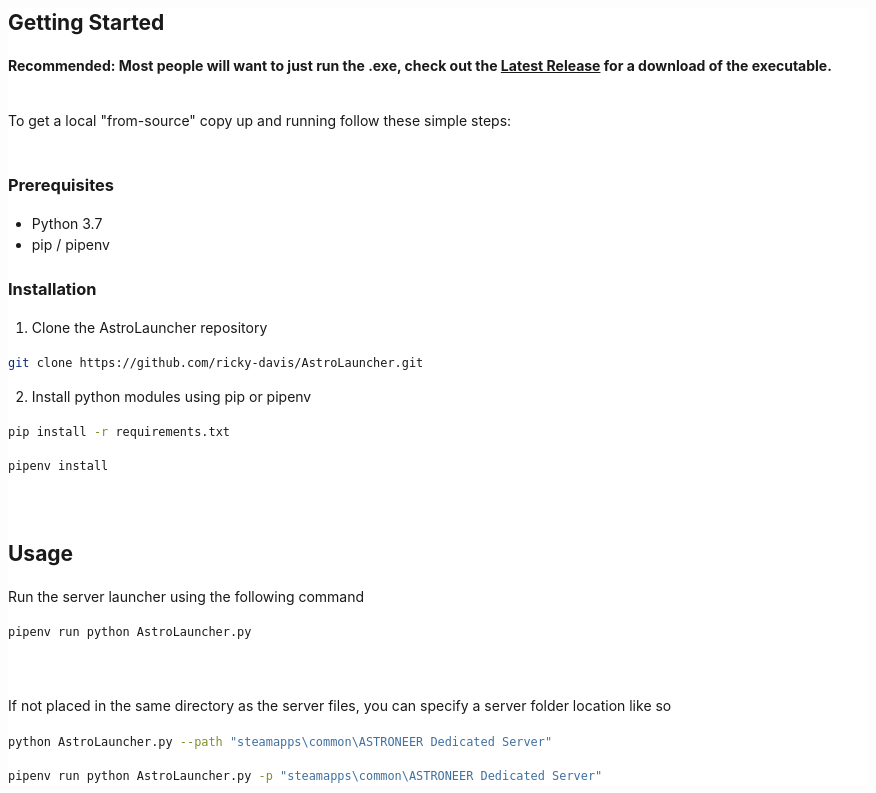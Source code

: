 

## Getting Started

**Recommended: Most people will want to just run the .exe, check out the [Latest Release](https://github.com/ricky-davis/AstroLauncher/releases/latest) for a download of the executable.**


<br/>
To get a local "from-source" copy up and running follow these simple steps:
<br/>
<br/>

### Prerequisites

- Python 3.7
- pip / pipenv

### Installation

1. Clone the AstroLauncher repository

```sh
git clone https://github.com/ricky-davis/AstroLauncher.git
```

2. Install python modules using pip or pipenv

```sh
pip install -r requirements.txt
```

```sh
pipenv install
```

<br />



## Usage

Run the server launcher using the following command

```sh
pipenv run python AstroLauncher.py
```

<br /><br />
If not placed in the same directory as the server files, you can specify a server folder location like so

```sh
python AstroLauncher.py --path "steamapps\common\ASTRONEER Dedicated Server"
```

```sh
pipenv run python AstroLauncher.py -p "steamapps\common\ASTRONEER Dedicated Server"
```
